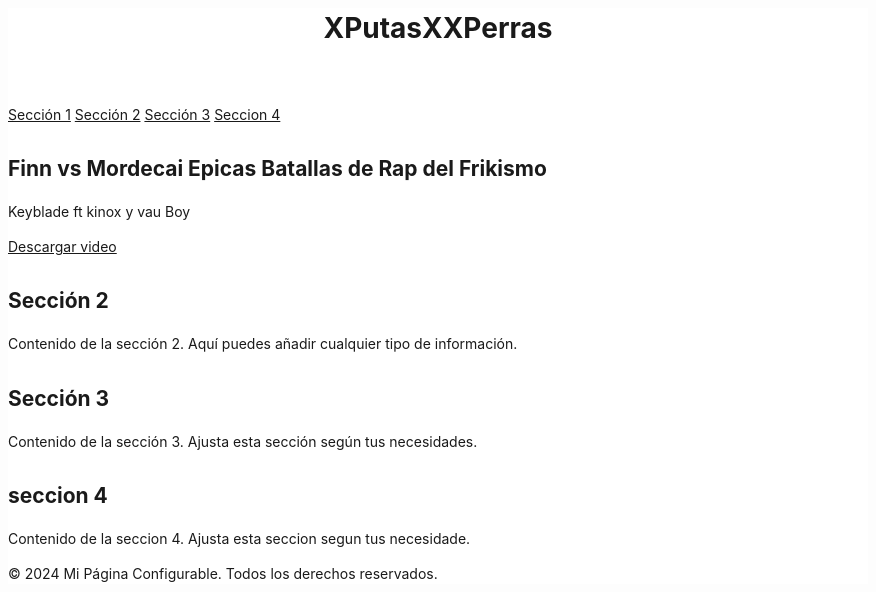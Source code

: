 <header>
    <h1>XPutasXXPerras</h1>
</header>

<nav>
    <a href="#section1">Sección 1</a>
    <a href="#section2">Sección 2</a>
    <a href="#section3">Sección 3</a>
    <a href="#section4">Seccion 4</a>
</nav>

<section id="section1">
    <h2>Finn vs Mordecai Epicas Batallas de Rap del Frikismo</h2>
    <p>Keyblade ft kinox y vau Boy</p>
    <video controls>
        <source src="y2mate.com - Finn vs Mordecai Épicas Batallas de Rap del Frikismo  Keyblade ft Kinox y Vau Boy_480p.mp4" type="video/mp4">
   </video>
    <div class="download-link">
        <a href="y2mate.com - Finn vs Mordecai Épicas Batallas de Rap del Frikismo  Keyblade ft Kinox y Vau Boy_480p.mp4" download>Descargar video</a>
    </div>
</section>

<section id="section2">
    <h2>Sección 2</h2>
    <p>Contenido de la sección 2. Aquí puedes añadir cualquier tipo de información.</p>
</section>

<section id="section3">
    <h2>Sección 3</h2>
    <p>Contenido de la sección 3. Ajusta esta sección según tus necesidades.</p>
</section>

<section id="section4"> 
    <h2>seccion 4</h2>
    <p>Contenido de la seccion 4. Ajusta esta seccion segun tus necesidade.</p>
</section>

<footer>
    <p>&copy; 2024 Mi Página Configurable. Todos los derechos reservados.</p>
</footer>

</body>
</html>
